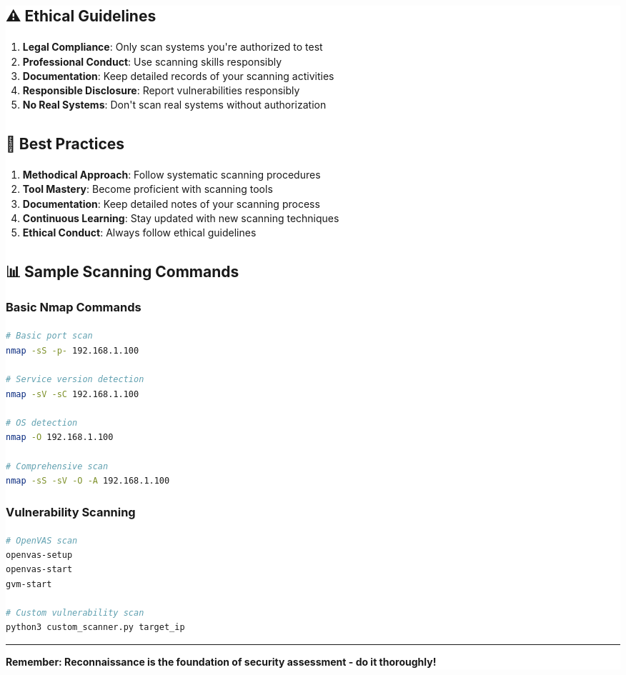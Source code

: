 ## ⚠️ Ethical Guidelines

1. **Legal Compliance**: Only scan systems you're authorized to test
2. **Professional Conduct**: Use scanning skills responsibly
3. **Documentation**: Keep detailed records of your scanning activities
4. **Responsible Disclosure**: Report vulnerabilities responsibly
5. **No Real Systems**: Don't scan real systems without authorization

## 🏅 Best Practices

1. **Methodical Approach**: Follow systematic scanning procedures
2. **Tool Mastery**: Become proficient with scanning tools
3. **Documentation**: Keep detailed notes of your scanning process
4. **Continuous Learning**: Stay updated with new scanning techniques
5. **Ethical Conduct**: Always follow ethical guidelines

## 📊 Sample Scanning Commands

### Basic Nmap Commands
```bash
# Basic port scan
nmap -sS -p- 192.168.1.100

# Service version detection
nmap -sV -sC 192.168.1.100

# OS detection
nmap -O 192.168.1.100

# Comprehensive scan
nmap -sS -sV -O -A 192.168.1.100
```

### Vulnerability Scanning
```bash
# OpenVAS scan
openvas-setup
openvas-start
gvm-start

# Custom vulnerability scan
python3 custom_scanner.py target_ip
```

---

**Remember: Reconnaissance is the foundation of security assessment - do it thoroughly!**

